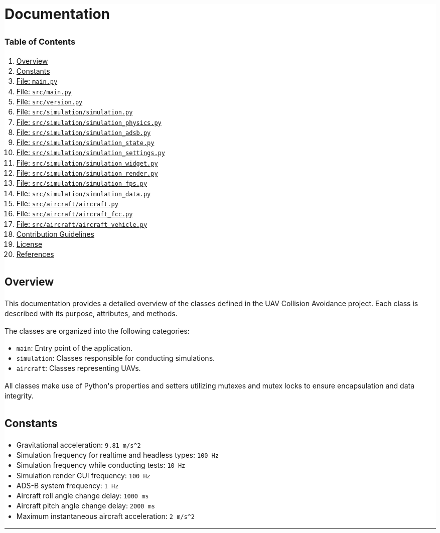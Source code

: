 # Documentation

### Table of Contents

1. [Overview](#overview)
2. [Constants](#constants)
3. [File: `main.py`](#file-mainpy)
4. [File: `src/main.py`](#file-srcmainpy)
5. [File: `src/version.py`](#file-srcversionpy)
6. [File: `src/simulation/simulation.py`](#file-srcsimulationsimulationpy)
7. [File: `src/simulation/simulation_physics.py`](#file-srcsimulationsimulation_physicspy)
8. [File: `src/simulation/simulation_adsb.py`](#file-srcsimulationsimulation_adsbpy)
9. [File: `src/simulation/simulation_state.py`](#file-srcsimulationsimulation_statepy)
10. [File: `src/simulation/simulation_settings.py`](#file-srcsimulationsimulation_settingspy)
11. [File: `src/simulation/simulation_widget.py`](#file-srcsimulationsimulation_widgetpy)
12. [File: `src/simulation/simulation_render.py`](#file-srcsimulationsimulation_renderpy)
13. [File: `src/simulation/simulation_fps.py`](#file-srcsimulationsimulation_fpspy)
14. [File: `src/simulation/simulation_data.py`](#file-srcsimulationsimulation_datapy)
15. [File: `src/aircraft/aircraft.py`](#file-srcaircraftaircraftpy)
16. [File: `src/aircraft/aircraft_fcc.py`](#file-srcaircraftaircraft_fccpy)
17. [File: `src/aircraft/aircraft_vehicle.py`](#file-srcaircraftaircraft_vehiclepy)
18. [Contribution Guidelines](#contribution-guidelines)
19. [License](#license)
20. [References](#references)

## Overview

This documentation provides a detailed overview of the classes defined in the UAV Collision Avoidance project. Each class is described with its purpose, attributes, and methods.

The classes are organized into the following categories:
- `main`: Entry point of the application.
- `simulation`: Classes responsible for conducting simulations.
- `aircraft`: Classes representing UAVs.

All classes make use of Python's properties and setters utilizing mutexes and mutex locks to ensure encapsulation and data integrity.

## Constants

- Gravitational acceleration: `9.81 m/s^2`
- Simulation frequency for realtime and headless types: `100 Hz`
- Simulation frequency while conducting tests: `10 Hz`
- Simulation render GUI frequency: `100 Hz`
- ADS-B system frequency: `1 Hz`
- Aircraft roll angle change delay: `1000 ms`
- Aircraft pitch angle change delay: `2000 ms`
- Maximum instantaneous aircraft acceleration: `2 m/s^2`

---

